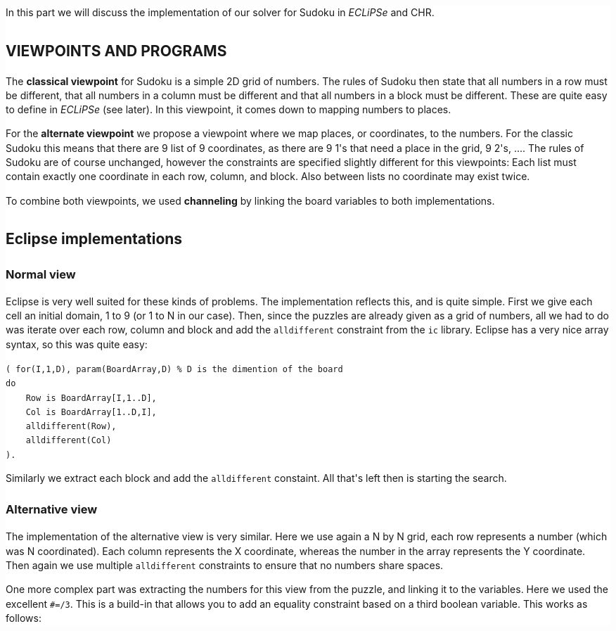 In this part we will discuss the implementation of our solver for Sudoku in _ECLiPSe_ and CHR.

## VIEWPOINTS AND PROGRAMS

The __classical viewpoint__ for Sudoku is a simple 2D grid of numbers.
The rules of Sudoku then state that all numbers in a row must be different, that all numbers in a column must be different and that all numbers in a block must be different.
These are quite easy to define in _ECLiPSe_ (see later).
In this viewpoint, it comes down to mapping numbers to places.

For the __alternate viewpoint__ we propose a viewpoint where we map places, or coordinates, to the numbers.
For the classic Sudoku this means that there are 9 list of 9 coordinates, as there are 9 1's that need a place in the grid, 9 2's, ....
The rules of Sudoku are of course unchanged, however the constraints are specified slightly different for this viewpoints:
Each list must contain exactly one coordinate in each row, column, and block.
Also between lists no coordinate may exist twice.

To combine both viewpoints, we used __channeling__ by linking the board variables to both implementations.

## Eclipse implementations

### Normal view

Eclipse is very well suited for these kinds of problems.
The implementation reflects this, and is quite simple.
First we give each cell an initial domain, 1 to 9 (or 1 to N in our case).
Then, since the puzzles are already given as a grid of numbers, all we had to do was iterate over each row, column and block and add the `alldifferent` constraint from the `ic` library.
Eclipse has a very nice array syntax, so this was quite easy:

	( for(I,1,D), param(BoardArray,D) % D is the dimention of the board
	do
		Row is BoardArray[I,1..D],
		Col is BoardArray[1..D,I],
		alldifferent(Row),
		alldifferent(Col)
	).

Similarly we extract each block and add the `alldifferent` constaint.
All that's left then is starting the search.

### Alternative view

The implementation of the alternative view is very similar.
Here we use again a N by N grid, each row represents a number (which was N coordinated).
Each column represents the X coordinate, whereas the number in the array represents the Y coordinate.
Then again we use multiple `alldifferent` constraints to ensure that no numbers share spaces.

One more complex part was extracting the numbers for this view from the puzzle, and linking it to the variables.
Here we used the excellent `#=/3`.
This is a build-in that allows you to add an equality constraint based on a third boolean variable.
This works as follows:

